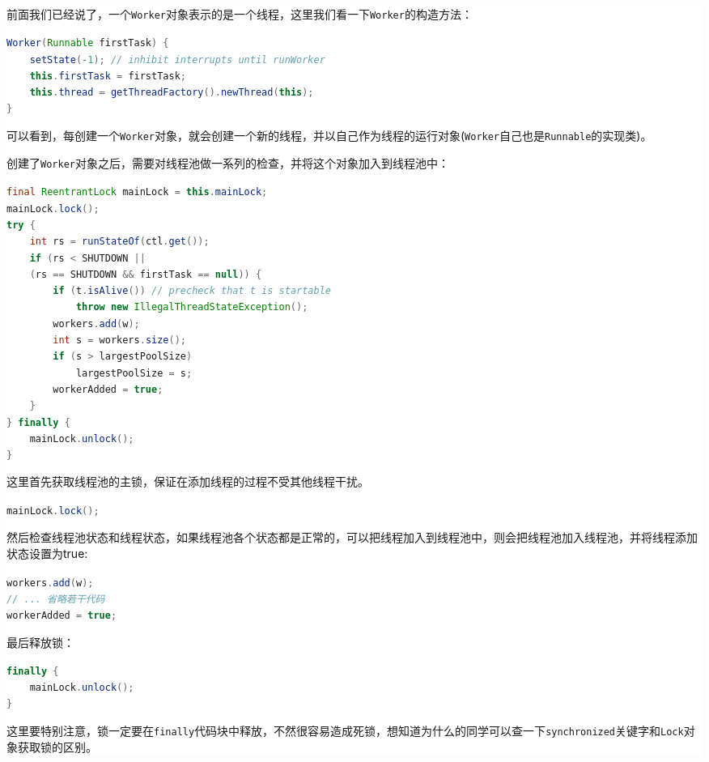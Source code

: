 前面我们已经说了，一个`Worker`对象表示的是一个线程，这里我们看一下`Worker`的构造方法：

```java
Worker(Runnable firstTask) {
	setState(-1); // inhibit interrupts until runWorker
	this.firstTask = firstTask;
	this.thread = getThreadFactory().newThread(this);
}
```

可以看到，每创建一个`Worker`对象，就会创建一个新的线程，并以自己作为线程的运行对象(`Worker`自己也是`Runnable`的实现类)。

创建了`Worker`对象之后，需要对线程池做一系列的检查，并将这个对象加入到线程池中：

```java
final ReentrantLock mainLock = this.mainLock;
mainLock.lock();
try {
	int rs = runStateOf(ctl.get());
	if (rs < SHUTDOWN ||
	(rs == SHUTDOWN && firstTask == null)) {
		if (t.isAlive()) // precheck that t is startable
			throw new IllegalThreadStateException();
		workers.add(w);
		int s = workers.size();
		if (s > largestPoolSize)
			largestPoolSize = s;
		workerAdded = true;
	}
} finally {
	mainLock.unlock();
}
```

这里首先获取线程池的主锁，保证在添加线程的过程不受其他线程干扰。

```java
mainLock.lock();
```

然后检查线程池状态和线程状态，如果线程池各个状态都是正常的，可以把线程加入到线程池中，则会把线程池加入线程池，并将线程添加状态设置为true:

```java
workers.add(w);
// ... 省略若干代码
workerAdded = true;
```

最后释放锁：

```java
finally {
	mainLock.unlock();
}
```

这里要特别注意，锁一定要在`finally`代码块中释放，不然很容易造成死锁，想知道为什么的同学可以查一下`synchronized`关键字和`Lock`对象获取锁的区别。
